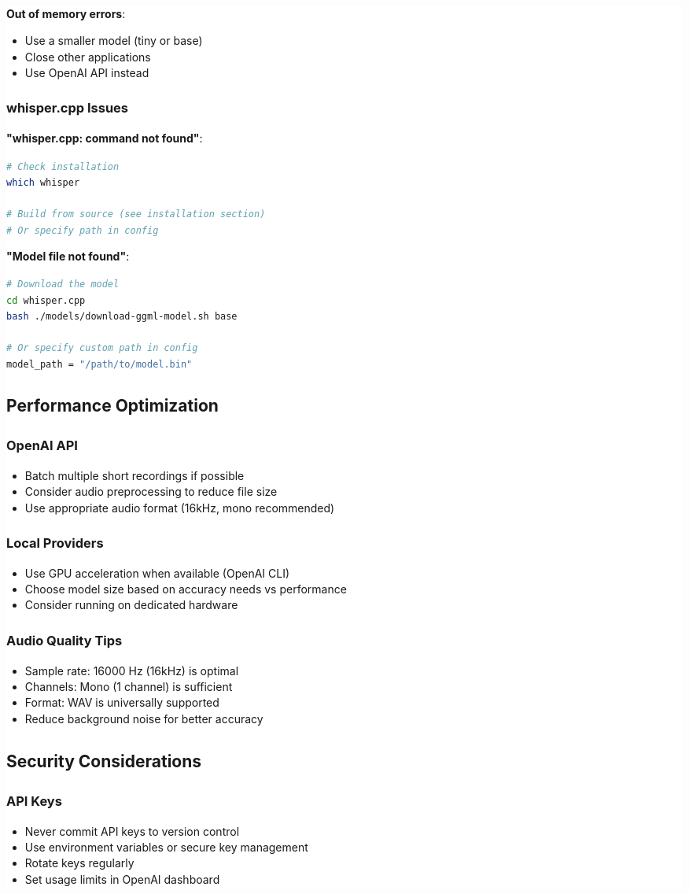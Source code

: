 **Out of memory errors**:
- Use a smaller model (tiny or base)
- Close other applications
- Use OpenAI API instead

### whisper.cpp Issues

**"whisper.cpp: command not found"**:
```bash
# Check installation
which whisper

# Build from source (see installation section)
# Or specify path in config
```

**"Model file not found"**:
```bash
# Download the model
cd whisper.cpp
bash ./models/download-ggml-model.sh base

# Or specify custom path in config
model_path = "/path/to/model.bin"
```

## Performance Optimization

### OpenAI API
- Batch multiple short recordings if possible
- Consider audio preprocessing to reduce file size
- Use appropriate audio format (16kHz, mono recommended)

### Local Providers
- Use GPU acceleration when available (OpenAI CLI)
- Choose model size based on accuracy needs vs performance
- Consider running on dedicated hardware

### Audio Quality Tips
- Sample rate: 16000 Hz (16kHz) is optimal
- Channels: Mono (1 channel) is sufficient
- Format: WAV is universally supported
- Reduce background noise for better accuracy

## Security Considerations

### API Keys
- Never commit API keys to version control
- Use environment variables or secure key management
- Rotate keys regularly
- Set usage limits in OpenAI dashboard
